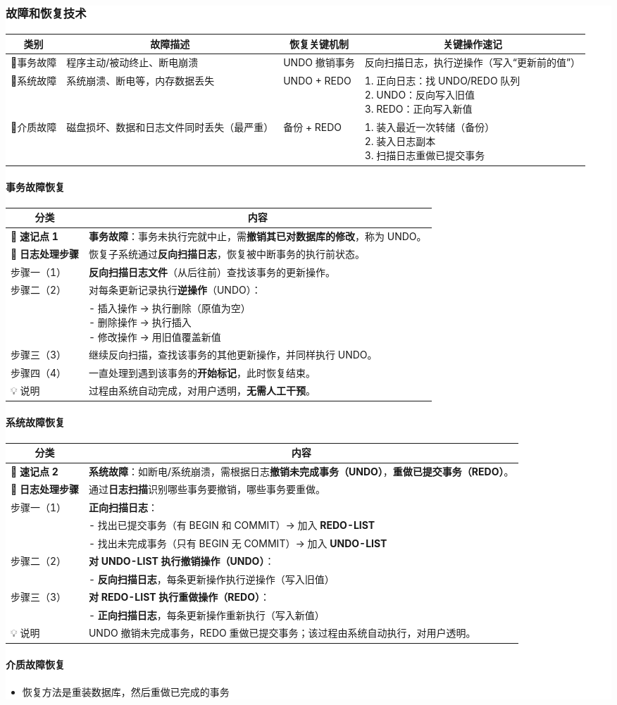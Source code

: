 
### 故障和恢复技术
| 类别     | 故障描述                  | 恢复关键机制      | 关键操作速记                                                     |
| ------ | --------------------- | ----------- | ---------------------------------------------------------- |
| 🔸事务故障 | 程序主动/被动终止、断电崩溃        | UNDO 撤销事务   | 反向扫描日志，执行逆操作（写入“更新前的值”）                                    |
| 🔹系统故障 | 系统崩溃、断电等，内存数据丢失       | UNDO + REDO | 1. 正向日志：找 UNDO/REDO 队列<br>2. UNDO：反向写入旧值<br>3. REDO：正向写入新值 |
| 🔺介质故障 | 磁盘损坏、数据和日志文件同时丢失（最严重） | 备份 + REDO   | 1. 装入最近一次转储（备份）<br>2. 装入日志副本<br>3. 扫描日志重做已提交事务             |

#### 事务故障恢复
| 分类            | 内容                                                         |
| ------------- | ---------------------------------------------------------- |
| 🔹 **速记点 1**  | **事务故障**：事务未执行完就中止，需**撤销其已对数据库的修改**，称为 UNDO。               |
| 📂 **日志处理步骤** | 恢复子系统通过**反向扫描日志**，恢复被中断事务的执行前状态。                           |
| 步骤一（1）        | **反向扫描日志文件**（从后往前）查找该事务的更新操作。                              |
| 步骤二（2）        | 对每条更新记录执行**逆操作**（UNDO）：                                    |
|               | - 插入操作 → 执行删除（原值为空）<br> - 删除操作 → 执行插入<br> - 修改操作 → 用旧值覆盖新值 |
| 步骤三（3）        | 继续反向扫描，查找该事务的其他更新操作，并同样执行 UNDO。                            |
| 步骤四（4）        | 一直处理到遇到该事务的**开始标记**，此时恢复结束。                                |
| 💡 说明         | 过程由系统自动完成，对用户透明，**无需人工干预**。                                |

#### 系统故障恢复
  | 分类            | 内容                                                          |
| ------------- | ----------------------------------------------------------- |
| 🔹 **速记点 2**  | **系统故障**：如断电/系统崩溃，需根据日志**撤销未完成事务（UNDO）**，**重做已提交事务（REDO）**。 |
| 📂 **日志处理步骤** | 通过**日志扫描**识别哪些事务要撤销，哪些事务要重做。                                |
| 步骤一（1）        | **正向扫描日志**：                                                 |
|               | - 找出已提交事务（有 BEGIN 和 COMMIT）→ 加入 **REDO-LIST**               |
|               | - 找出未完成事务（只有 BEGIN 无 COMMIT）→ 加入 **UNDO-LIST**              |
| 步骤二（2）        | **对 UNDO-LIST 执行撤销操作（UNDO）**：                               |
|               | - **反向扫描日志**，每条更新操作执行逆操作（写入旧值）                              |
| 步骤三（3）        | **对 REDO-LIST 执行重做操作（REDO）**：                               |
|               | - **正向扫描日志**，每条更新操作重新执行（写入新值）                               |
| 💡 说明         | UNDO 撤销未完成事务，REDO 重做已提交事务；该过程由系统自动执行，对用户透明。                 |

#### 介质故障恢复
- 恢复方法是重装数据库，然后重做已完成的事务
